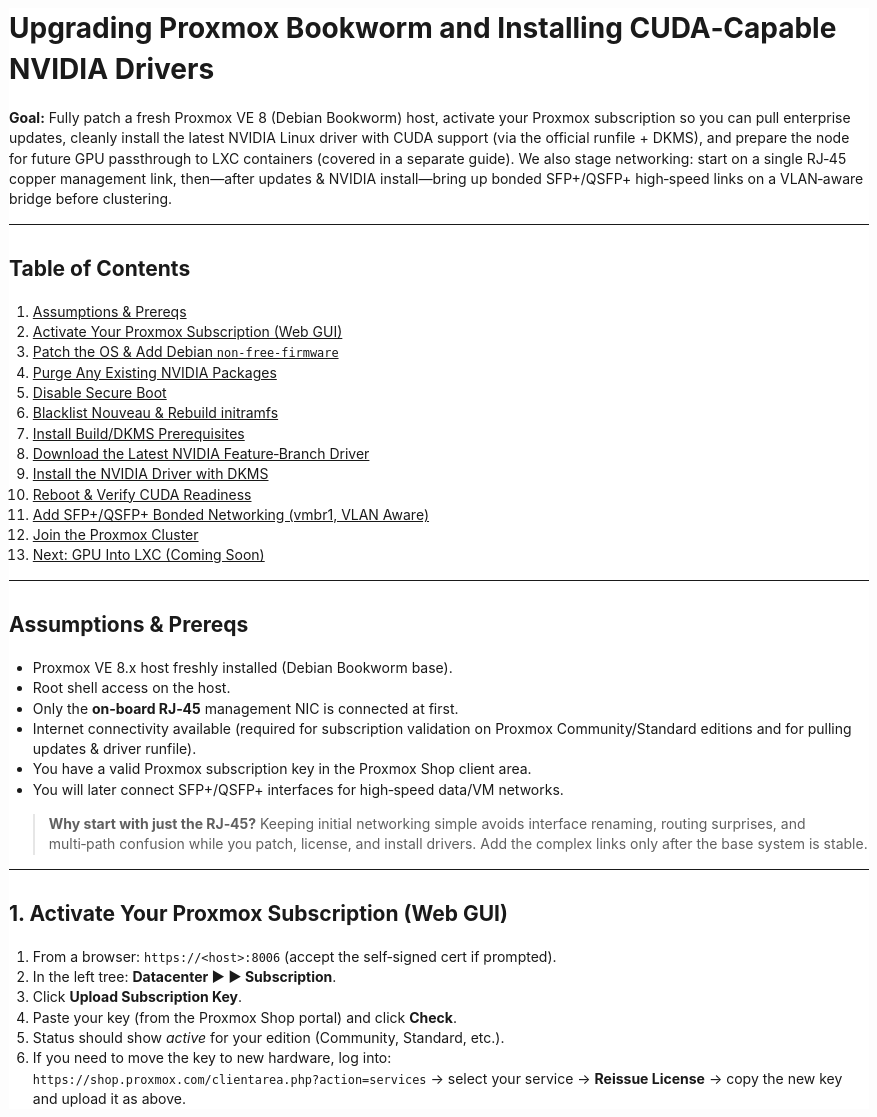 # Upgrading Proxmox Bookworm and Installing CUDA‑Capable NVIDIA Drivers

**Goal:** Fully patch a fresh Proxmox VE 8 (Debian Bookworm) host, activate your Proxmox subscription so you can pull enterprise updates, cleanly install the latest NVIDIA Linux driver with CUDA support (via the official runfile + DKMS), and prepare the node for future GPU passthrough to LXC containers (covered in a separate guide). We also stage networking: start on a single RJ‑45 copper management link, then—after updates & NVIDIA install—bring up bonded SFP+/QSFP+ high‑speed links on a VLAN‑aware bridge before clustering.

---

## Table of Contents
1. [Assumptions & Prereqs](#assumptions--prereqs)
2. [Activate Your Proxmox Subscription (Web GUI)](#1-activate-your-proxmox-subscription-web-gui)
3. [Patch the OS & Add Debian `non-free-firmware`](#2-bring-the-os-fully-up-to-date)
4. [Purge Any Existing NVIDIA Packages](#3-clean-out-any-old-nvidia-bits)
5. [Disable Secure Boot](#4-disable-secureboot-biosuefi)
6. [Blacklist Nouveau & Rebuild initramfs](#5-blacklist-nouveau-and-rebuild-initramfs)
7. [Install Build/DKMS Prerequisites](#6-install-build--dkms-prerequisites)
8. [Download the Latest NVIDIA Feature‑Branch Driver](#7-download-the-newest-nvidia-featurebranch-driver)
9. [Install the NVIDIA Driver with DKMS](#8-install-the-driver-with-dkms)
10. [Reboot & Verify CUDA Readiness](#9-reboot-and-verify-cuda-readiness)
11. [Add SFP+/QSFP+ Bonded Networking (vmbr1, VLAN Aware)](#10-connect-and-configure-sfpqsfp-networking)
12. [Join the Proxmox Cluster](#11-join-the-proxmox-cluster-optional)
13. [Next: GPU Into LXC (Coming Soon)](#youre-ready-for-cuda-inside-lxc)

---

## Assumptions & Prereqs
- Proxmox VE 8.x host freshly installed (Debian Bookworm base).
- Root shell access on the host.
- Only the **on‑board RJ‑45** management NIC is connected at first.
- Internet connectivity available (required for subscription validation on Proxmox Community/Standard editions and for pulling updates & driver runfile).
- You have a valid Proxmox subscription key in the Proxmox Shop client area.
- You will later connect SFP+/QSFP+ interfaces for high‑speed data/VM networks.

> **Why start with just the RJ‑45?** Keeping initial networking simple avoids interface renaming, routing surprises, and multi‑path confusion while you patch, license, and install drivers. Add the complex links only after the base system is stable.

---

## 1. Activate Your Proxmox Subscription (Web GUI)

1. From a browser: `https://<host>:8006` (accept the self‑signed cert if prompted).
2. In the left tree: **Datacenter ▶︎ <your-node> ▶︎ Subscription**.
3. Click **Upload Subscription Key**.
4. Paste your key (from the Proxmox Shop portal) and click **Check**.
5. Status should show *active* for your edition (Community, Standard, etc.).
6. If you need to move the key to new hardware, log into:  
   `https://shop.proxmox.com/clientarea.php?action=services` → select your service → **Reissue License** → copy the new key and upload it as above.
